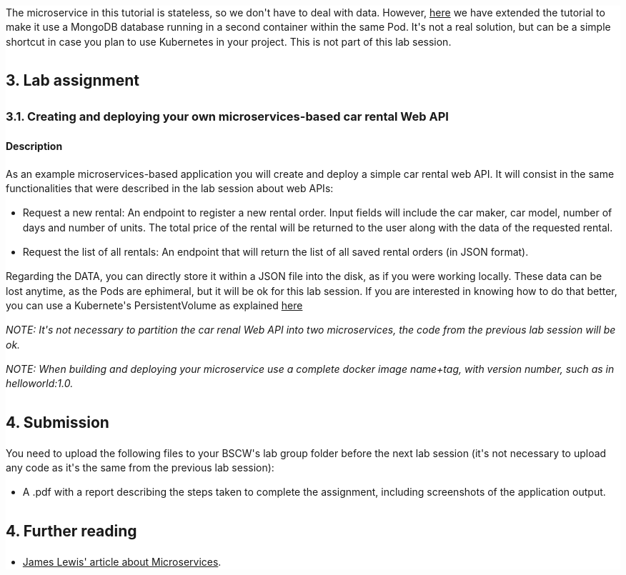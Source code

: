 The microservice in this tutorial is stateless, so we don't have to deal with data. However, [here](mongodb.md) we have extended the tutorial to make it use a MongoDB database running in a second container within the same Pod. It's not a real solution, but can be a simple shortcut in case you plan to use Kubernetes in your project. This is not part of this lab session.     

## 3. Lab assignment 

### 3.1. Creating and deploying your own microservices-based car rental Web API

#### Description

As an example microservices-based application you will create and deploy a simple car rental web API. It will consist in the same functionalities that were described in the lab session about web APIs:

- Request a new rental: An endpoint to register a new rental order. Input fields will include the car maker, car model, number of days and number of units. The total price of the rental will be returned to the user along with the data of the requested rental.
 
- Request the list of all rentals: An endpoint that will return the list of all saved rental orders (in JSON format). 

Regarding the DATA, you can directly store it within a JSON file into the disk, as if you were working locally. These data can be lost anytime, as the Pods are ephimeral, but it will be ok for this lab session. If you are interested in knowing how to do that better, you can use a Kubernete's PersistentVolume as explained [here](persistentvolume.md)

*NOTE: It's not necessary to partition the car renal Web API into two microservices, the code from the previous lab session will be ok.*

*NOTE: When building and deploying your microservice use a complete docker image name+tag, with version number, such as in helloworld:1.0.*



## 4.  Submission

You need to upload the following files to your BSCW's lab group folder before the next lab session (it's not necessary to upload any code as it's the same from the previous lab session):


* A .pdf with a report describing the steps taken to complete the assignment, including screenshots of the application output.   

## 4. Further reading

* [James Lewis' article about Microservices](https://martinfowler.com/articles/microservices.html).
